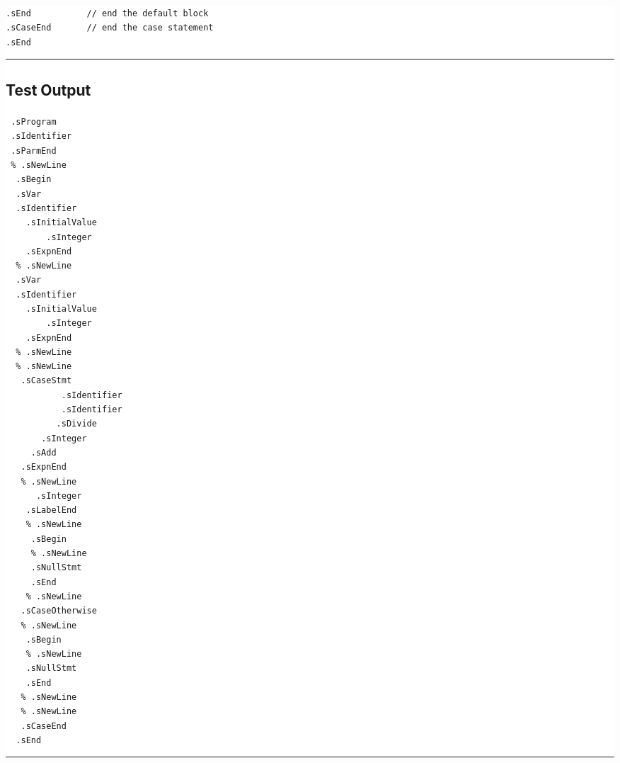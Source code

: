 ```
.sEnd           // end the default block
.sCaseEnd       // end the case statement
.sEnd
```

----------------------------
## Test Output

```
 .sProgram
 .sIdentifier
 .sParmEnd
 % .sNewLine
  .sBegin
  .sVar
  .sIdentifier
    .sInitialValue
        .sInteger
    .sExpnEnd
  % .sNewLine
  .sVar
  .sIdentifier
    .sInitialValue
        .sInteger
    .sExpnEnd
  % .sNewLine
  % .sNewLine
   .sCaseStmt
           .sIdentifier
           .sIdentifier
          .sDivide
       .sInteger
     .sAdd
   .sExpnEnd
   % .sNewLine
      .sInteger
    .sLabelEnd
    % .sNewLine
     .sBegin
     % .sNewLine
     .sNullStmt
     .sEnd
    % .sNewLine
   .sCaseOtherwise
   % .sNewLine
    .sBegin
    % .sNewLine
    .sNullStmt
    .sEnd
   % .sNewLine
   % .sNewLine
   .sCaseEnd
  .sEnd

```
----------------------------
